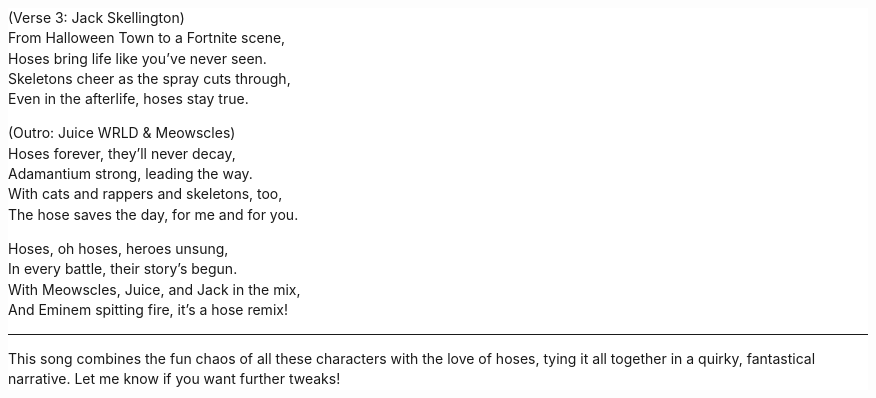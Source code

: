 (Verse 3: Jack Skellington)  
From Halloween Town to a Fortnite scene,  
Hoses bring life like you’ve never seen.  
Skeletons cheer as the spray cuts through,  
Even in the afterlife, hoses stay true.  

(Outro: Juice WRLD & Meowscles)  
Hoses forever, they’ll never decay,  
Adamantium strong, leading the way.  
With cats and rappers and skeletons, too,  
The hose saves the day, for me and for you.  

Hoses, oh hoses, heroes unsung,  
In every battle, their story’s begun.  
With Meowscles, Juice, and Jack in the mix,  
And Eminem spitting fire, it’s a hose remix!  

---

This song combines the fun chaos of all these characters with the love of hoses, tying it all together in a quirky, fantastical narrative. Let me know if you want further tweaks!